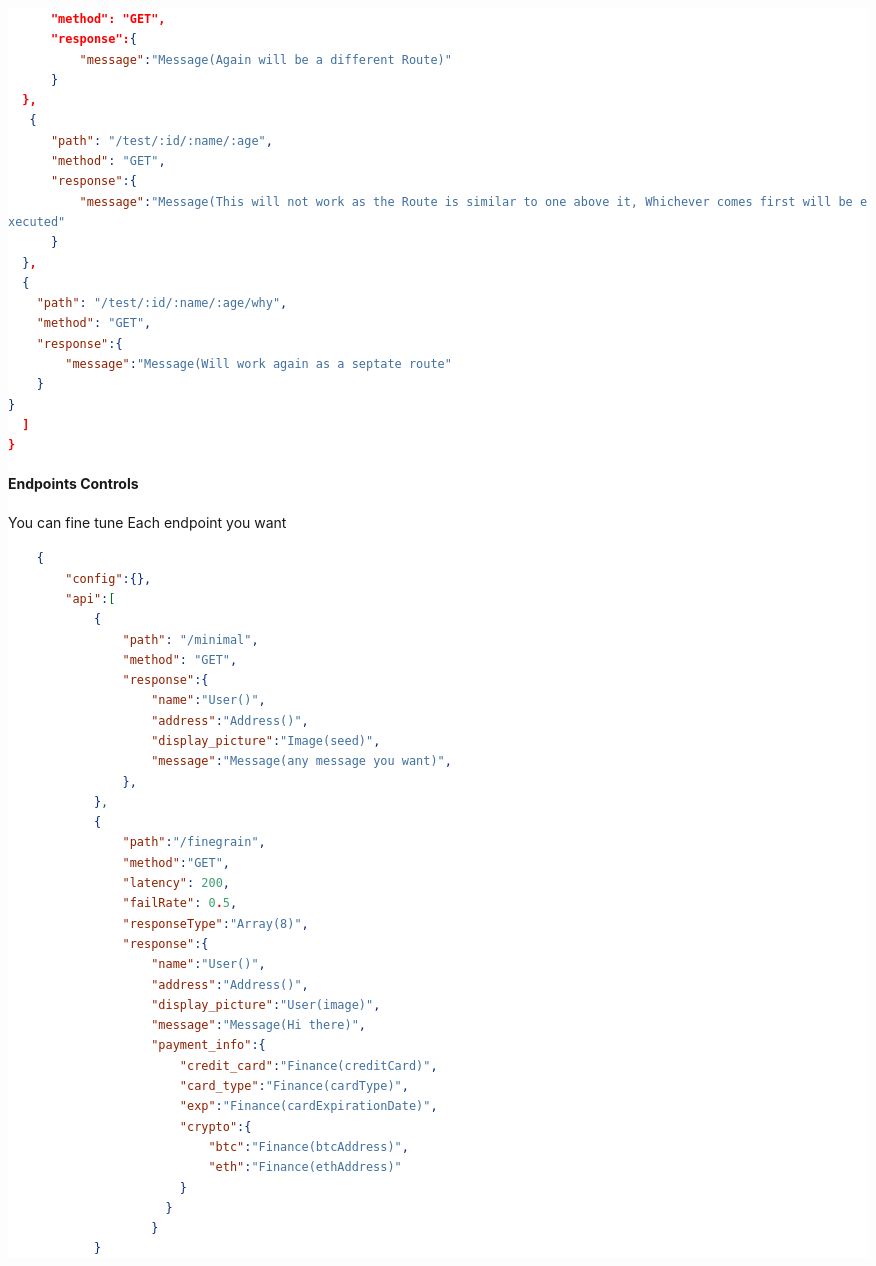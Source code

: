 ```json
      "method": "GET",
      "response":{
          "message":"Message(Again will be a different Route)"
      }
  },
   {
      "path": "/test/:id/:name/:age",
      "method": "GET",
      "response":{
          "message":"Message(This will not work as the Route is similar to one above it, Whichever comes first will be executed"
      }
  },
  {
    "path": "/test/:id/:name/:age/why",
    "method": "GET",
    "response":{
        "message":"Message(Will work again as a septate route"
    }
}
  ]
}
```


#### Endpoints Controls

You can fine tune Each endpoint you want 
    
```json
    {
        "config":{},
        "api":[
            {
                "path": "/minimal",
                "method": "GET",
                "response":{
                    "name":"User()",
                    "address":"Address()",
                    "display_picture":"Image(seed)",
                    "message":"Message(any message you want)",
                },
            },
            {
                "path":"/finegrain",
                "method":"GET",
                "latency": 200,
                "failRate": 0.5,
                "responseType":"Array(8)",
                "response":{
                    "name":"User()",
                    "address":"Address()",
                    "display_picture":"User(image)",
                    "message":"Message(Hi there)",
                    "payment_info":{
                        "credit_card":"Finance(creditCard)",
                        "card_type":"Finance(cardType)",
                        "exp":"Finance(cardExpirationDate)",
                        "crypto":{
                            "btc":"Finance(btcAddress)",
                            "eth":"Finance(ethAddress)"
                        }
                      }
                    }
            }
```